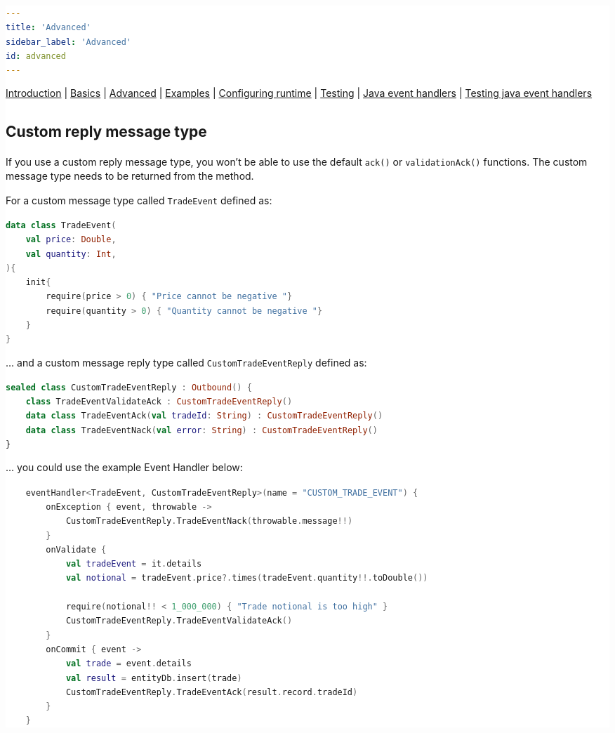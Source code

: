 ```yaml
---
title: 'Advanced'
sidebar_label: 'Advanced'
id: advanced
---
```


[Introduction](/server-modules/event-handler/introduction)  | [Basics](/server-modules/event-handler/basics) | [Advanced](/server-modules/event-handler/advanced) | [Examples](/server-modules/event-handler/examples) | [Configuring runtime](/server-modules/event-handler/configuring-runtime) | [Testing](/server-modules/event-handler/testing) | [Java event handlers](/server-modules/event-handler/java-event-handlers) | [Testing java event handlers](/server-modules/event-handler/testing-java-event-handlers)

## Custom reply message type
If you use a custom reply message type, you won’t be able to use the default `ack()` or `validationAck()` functions.  The custom message type needs to be returned from the method.

For a custom message type called `TradeEvent` defined as:

```kotlin
data class TradeEvent(
    val price: Double,
    val quantity: Int,
){
    init{
        require(price > 0) { "Price cannot be negative "}
        require(quantity > 0) { "Quantity cannot be negative "}
    }
}
```

... and  a custom message reply type called `CustomTradeEventReply` defined as:

```kotlin
sealed class CustomTradeEventReply : Outbound() {
    class TradeEventValidateAck : CustomTradeEventReply()
    data class TradeEventAck(val tradeId: String) : CustomTradeEventReply()
    data class TradeEventNack(val error: String) : CustomTradeEventReply()
}
```

... you could use the example Event Handler below:

```kotlin
    eventHandler<TradeEvent, CustomTradeEventReply>(name = "CUSTOM_TRADE_EVENT") {
        onException { event, throwable ->
            CustomTradeEventReply.TradeEventNack(throwable.message!!)
        }
        onValidate {
            val tradeEvent = it.details
            val notional = tradeEvent.price?.times(tradeEvent.quantity!!.toDouble())
            
            require(notional!! < 1_000_000) { "Trade notional is too high" }
            CustomTradeEventReply.TradeEventValidateAck()
        }
        onCommit { event ->
            val trade = event.details
            val result = entityDb.insert(trade)
            CustomTradeEventReply.TradeEventAck(result.record.tradeId)
        }
    }
```
